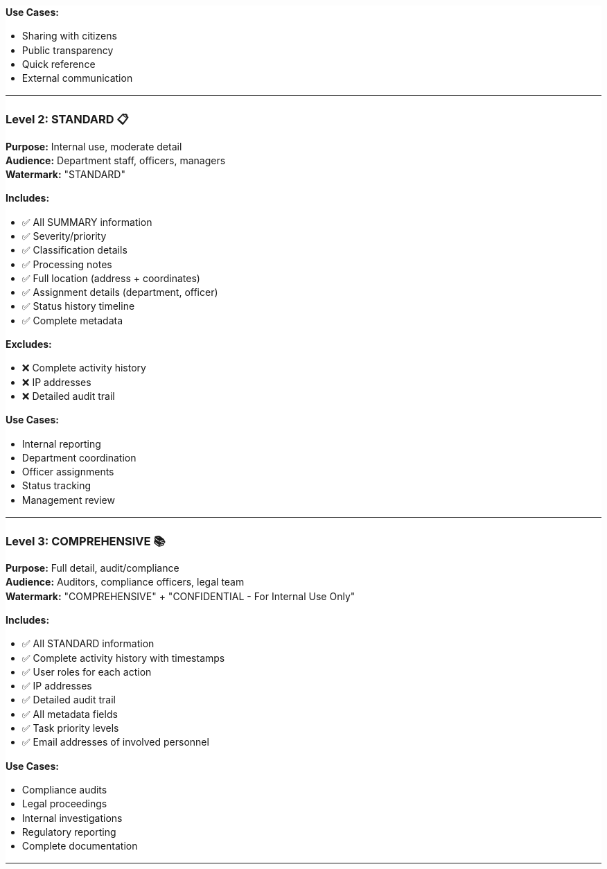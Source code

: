 **Use Cases:**
- Sharing with citizens
- Public transparency
- Quick reference
- External communication

---

### **Level 2: STANDARD** 📋
**Purpose:** Internal use, moderate detail  
**Audience:** Department staff, officers, managers  
**Watermark:** "STANDARD"

**Includes:**
- ✅ All SUMMARY information
- ✅ Severity/priority
- ✅ Classification details
- ✅ Processing notes
- ✅ Full location (address + coordinates)
- ✅ Assignment details (department, officer)
- ✅ Status history timeline
- ✅ Complete metadata

**Excludes:**
- ❌ Complete activity history
- ❌ IP addresses
- ❌ Detailed audit trail

**Use Cases:**
- Internal reporting
- Department coordination
- Officer assignments
- Status tracking
- Management review

---

### **Level 3: COMPREHENSIVE** 📚
**Purpose:** Full detail, audit/compliance  
**Audience:** Auditors, compliance officers, legal team  
**Watermark:** "COMPREHENSIVE" + "CONFIDENTIAL - For Internal Use Only"

**Includes:**
- ✅ All STANDARD information
- ✅ Complete activity history with timestamps
- ✅ User roles for each action
- ✅ IP addresses
- ✅ Detailed audit trail
- ✅ All metadata fields
- ✅ Task priority levels
- ✅ Email addresses of involved personnel

**Use Cases:**
- Compliance audits
- Legal proceedings
- Internal investigations
- Regulatory reporting
- Complete documentation

---